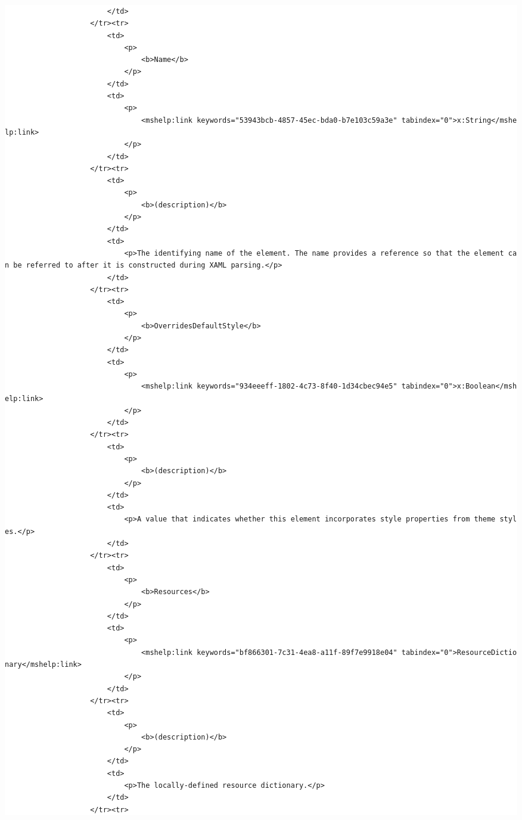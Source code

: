 							</td>
						</tr><tr>
							<td>
								<p>
									<b>Name</b>
								</p>
							</td>
							<td>
								<p>
									<mshelp:link keywords="53943bcb-4857-45ec-bda0-b7e103c59a3e" tabindex="0">x:String</mshelp:link>
								</p>
							</td>
						</tr><tr>
							<td>
								<p>
									<b>(description)</b>
								</p>
							</td>
							<td>
								<p>The identifying name of the element. The name provides a reference so that the element can be referred to after it is constructed during XAML parsing.</p>
							</td>
						</tr><tr>
							<td>
								<p>
									<b>OverridesDefaultStyle</b>
								</p>
							</td>
							<td>
								<p>
									<mshelp:link keywords="934eeeff-1802-4c73-8f40-1d34cbec94e5" tabindex="0">x:Boolean</mshelp:link>
								</p>
							</td>
						</tr><tr>
							<td>
								<p>
									<b>(description)</b>
								</p>
							</td>
							<td>
								<p>A value that indicates whether this element incorporates style properties from theme styles.</p>
							</td>
						</tr><tr>
							<td>
								<p>
									<b>Resources</b>
								</p>
							</td>
							<td>
								<p>
									<mshelp:link keywords="bf866301-7c31-4ea8-a11f-89f7e9918e04" tabindex="0">ResourceDictionary</mshelp:link>
								</p>
							</td>
						</tr><tr>
							<td>
								<p>
									<b>(description)</b>
								</p>
							</td>
							<td>
								<p>The locally-defined resource dictionary.</p>
							</td>
						</tr><tr>